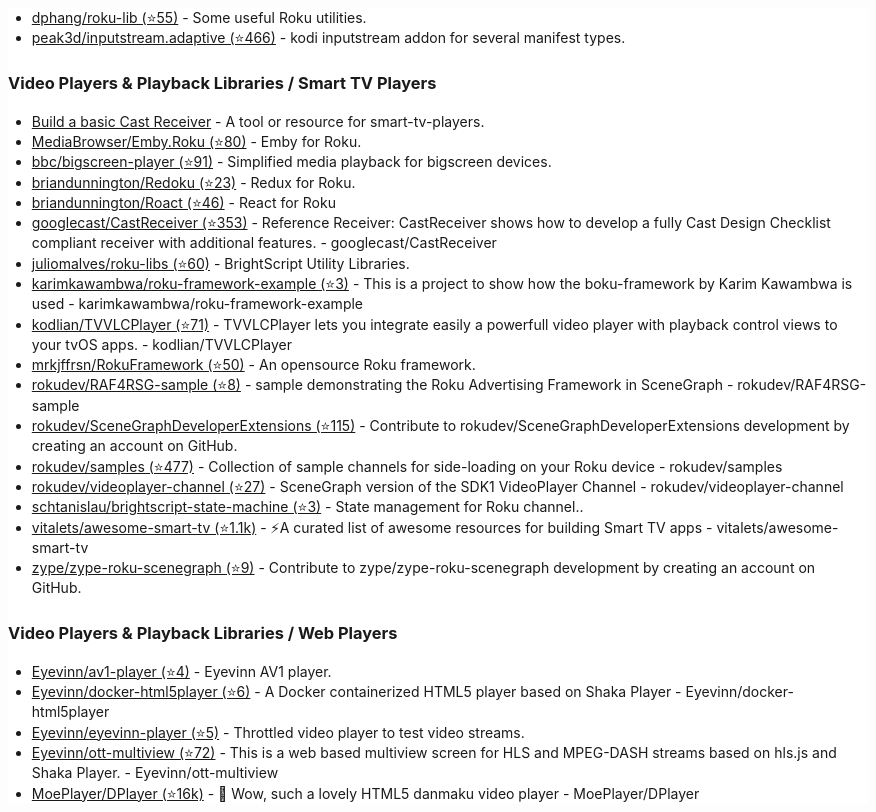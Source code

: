 *   [dphang/roku-lib (⭐55)](https://github.com/dphang/roku-lib)  - Some useful Roku utilities.
*   [peak3d/inputstream.adaptive (⭐466)](https://github.com/peak3d/inputstream.adaptive)  - kodi inputstream addon for several manifest types.

### Video Players & Playback Libraries / Smart TV Players

*   [Build a basic Cast Receiver](https://codelabs.developers.google.com/codelabs/cast-receiver/#0)  - A tool or resource for smart-tv-players.
*   [MediaBrowser/Emby.Roku (⭐80)](https://github.com/MediaBrowser/Emby.Roku)  - Emby for Roku.
*   [bbc/bigscreen-player (⭐91)](https://github.com/bbc/bigscreen-player)  - Simplified media playback for bigscreen devices.
*   [briandunnington/Redoku (⭐23)](https://github.com/briandunnington/Redoku)  - Redux for Roku.
*   [briandunnington/Roact (⭐46)](https://github.com/briandunnington/Roact)  - React for Roku
*   [googlecast/CastReceiver (⭐353)](https://github.com/googlecast/CastReceiver)  - Reference Receiver: CastReceiver shows how to develop a fully Cast Design Checklist compliant receiver with additional features. - googlecast/CastReceiver
*   [juliomalves/roku-libs (⭐60)](https://github.com/juliomalves/roku-libs)  - BrightScript Utility Libraries.
*   [karimkawambwa/roku-framework-example (⭐3)](https://github.com/karimkawambwa/roku-framework-example)  - This is a project to show how the boku-framework by Karim Kawambwa is used - karimkawambwa/roku-framework-example
*   [kodlian/TVVLCPlayer (⭐71)](https://github.com/kodlian/TVVLCPlayer)  - TVVLCPlayer lets you integrate easily a powerfull video player with playback control views to your tvOS apps. - kodlian/TVVLCPlayer
*   [mrkjffrsn/RokuFramework (⭐50)](https://github.com/mrkjffrsn/RokuFramework)  - An opensource Roku framework.
*   [rokudev/RAF4RSG-sample (⭐8)](https://github.com/rokudev/RAF4RSG-sample)  - sample demonstrating the Roku Advertising Framework in SceneGraph - rokudev/RAF4RSG-sample
*   [rokudev/SceneGraphDeveloperExtensions (⭐115)](https://github.com/rokudev/SceneGraphDeveloperExtensions)  - Contribute to rokudev/SceneGraphDeveloperExtensions development by creating an account on GitHub.
*   [rokudev/samples (⭐477)](https://github.com/rokudev/samples)  - Collection of sample channels for side-loading on your Roku device - rokudev/samples
*   [rokudev/videoplayer-channel (⭐27)](https://github.com/rokudev/videoplayer-channel)  - SceneGraph version of the SDK1 VideoPlayer Channel  - rokudev/videoplayer-channel
*   [schtanislau/brightscript-state-machine (⭐3)](https://github.com/schtanislau/brightscript-state-machine)  - State management for Roku channel..
*   [vitalets/awesome-smart-tv (⭐1.1k)](https://github.com/vitalets/awesome-smart-tv)  - :zap:A curated list of awesome resources for building Smart TV apps - vitalets/awesome-smart-tv
*   [zype/zype-roku-scenegraph (⭐9)](https://github.com/zype/zype-roku-scenegraph)  - Contribute to zype/zype-roku-scenegraph development by creating an account on GitHub.

### Video Players & Playback Libraries / Web Players

*   [Eyevinn/av1-player (⭐4)](https://github.com/Eyevinn/av1-player)  - Eyevinn AV1 player.
*   [Eyevinn/docker-html5player (⭐6)](https://github.com/Eyevinn/docker-html5player)  - A Docker containerized HTML5 player based on Shaka Player - Eyevinn/docker-html5player
*   [Eyevinn/eyevinn-player (⭐5)](https://github.com/Eyevinn/eyevinn-player)  - Throttled video player to test video streams.
*   [Eyevinn/ott-multiview (⭐72)](https://github.com/Eyevinn/ott-multiview)  - This is a web based multiview screen for HLS and MPEG-DASH streams based on hls.js and Shaka Player. - Eyevinn/ott-multiview
*   [MoePlayer/DPlayer (⭐16k)](https://github.com/MoePlayer/DPlayer)  - :lollipop: Wow, such a lovely HTML5 danmaku video player - MoePlayer/DPlayer
